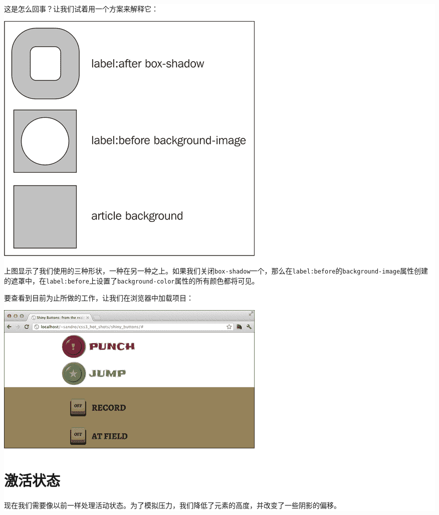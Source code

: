 这是怎么回事？让我们试着用一个方案来解释它：

![Creating a mask](img/3264OT_02_09.jpg)

上图显示了我们使用的三种形状，一种在另一种之上。如果我们关闭`box-shadow`一个，那么在`label:before`的`background-image`属性创建的遮罩中，在`label:before`上设置了`background-color`属性的所有颜色都将可见。

要查看到目前为止所做的工作，让我们在浏览器中加载项目：

![Creating a mask](img/3264OT_02_10.jpg)

# 激活状态

现在我们需要像以前一样处理活动状态。为了模拟压力，我们降低了元素的高度，并改变了一些阴影的偏移。
